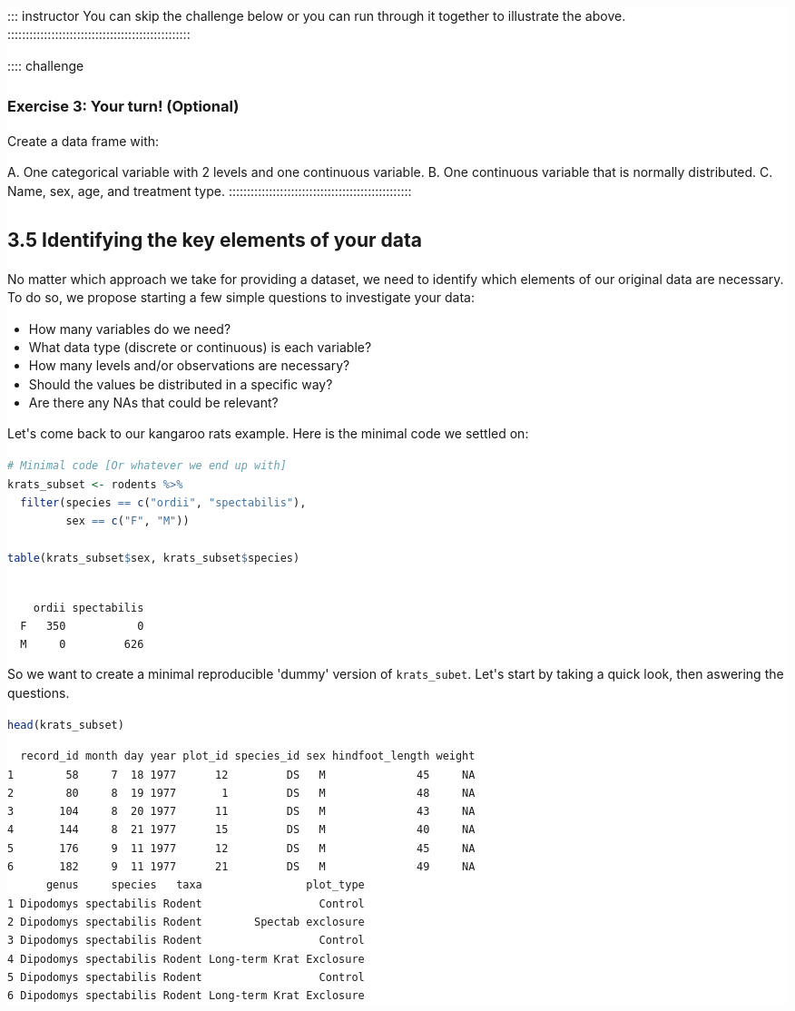 ::: instructor
You can skip the challenge below or you can run through it together to illustrate the above.
::::::::::::::::::::::::::::::::::::::::::::::::::

:::: challenge
### Exercise 3: Your turn! (Optional)
Create a data frame with:

A. One categorical variable with 2 levels and one continuous variable.
B. One continuous variable that is normally distributed. 
C. Name, sex, age, and treatment type.
::::::::::::::::::::::::::::::::::::::::::::::::::

## 3.5 Identifying the key elements of your data

No matter which approach we take for providing a dataset, we need to identify which elements of our original data are necessary. To do so, we propose starting a few simple questions to investigate your data:

- How many variables do we need?
- What data type (discrete or continuous) is each variable?
- How many levels and/or observations are necessary?
- Should the values be distributed in a specific way?
- Are there any NAs that could be relevant?

Let's come back to our kangaroo rats example. Here is the minimal code we settled on:


``` r
# Minimal code [Or whatever we end up with]
krats_subset <- rodents %>%
  filter(species == c("ordii", "spectabilis"),
         sex == c("F", "M"))

table(krats_subset$sex, krats_subset$species)
```

``` output
   
    ordii spectabilis
  F   350           0
  M     0         626
```

So we want to create a minimal reproducible 'dummy' version of `krats_subet`. Let's start by taking a quick look, then aswering the questions.


``` r
head(krats_subset)
```

``` output
  record_id month day year plot_id species_id sex hindfoot_length weight
1        58     7  18 1977      12         DS   M              45     NA
2        80     8  19 1977       1         DS   M              48     NA
3       104     8  20 1977      11         DS   M              43     NA
4       144     8  21 1977      15         DS   M              40     NA
5       176     9  11 1977      12         DS   M              45     NA
6       182     9  11 1977      21         DS   M              49     NA
      genus     species   taxa                plot_type
1 Dipodomys spectabilis Rodent                  Control
2 Dipodomys spectabilis Rodent        Spectab exclosure
3 Dipodomys spectabilis Rodent                  Control
4 Dipodomys spectabilis Rodent Long-term Krat Exclosure
5 Dipodomys spectabilis Rodent                  Control
6 Dipodomys spectabilis Rodent Long-term Krat Exclosure
```
